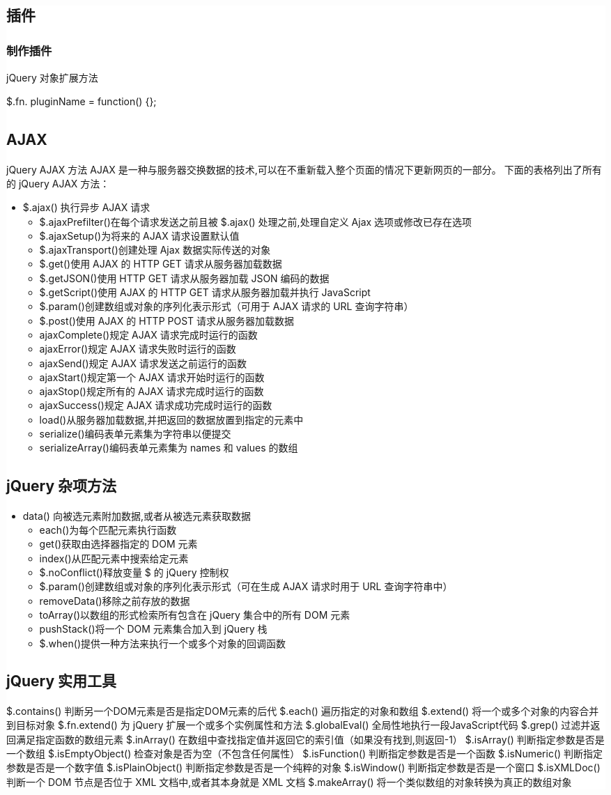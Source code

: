 ## 插件

### 制作插件

jQuery 对象扩展方法

$.fn. pluginName = function() {};

## AJAX

jQuery AJAX 方法
AJAX 是一种与服务器交换数据的技术,可以在不重新载入整个页面的情况下更新网页的一部分。
下面的表格列出了所有的 jQuery AJAX 方法：

- $.ajax() 执行异步 AJAX 请求
  - $.ajaxPrefilter()在每个请求发送之前且被 $.ajax() 处理之前,处理自定义 Ajax 选项或修改已存在选项
  - $.ajaxSetup()为将来的 AJAX 请求设置默认值
  - $.ajaxTransport()创建处理 Ajax 数据实际传送的对象
  - $.get()使用 AJAX 的 HTTP GET 请求从服务器加载数据
  - $.getJSON()使用 HTTP GET 请求从服务器加载 JSON 编码的数据
  - $.getScript()使用 AJAX 的 HTTP GET 请求从服务器加载并执行 JavaScript
  - $.param()创建数组或对象的序列化表示形式（可用于 AJAX 请求的 URL 查询字符串）
  - $.post()使用 AJAX 的 HTTP POST 请求从服务器加载数据
  - ajaxComplete()规定 AJAX 请求完成时运行的函数
  - ajaxError()规定 AJAX 请求失败时运行的函数
  - ajaxSend()规定 AJAX 请求发送之前运行的函数
  - ajaxStart()规定第一个 AJAX 请求开始时运行的函数
  - ajaxStop()规定所有的 AJAX 请求完成时运行的函数
  - ajaxSuccess()规定 AJAX 请求成功完成时运行的函数
  - load()从服务器加载数据,并把返回的数据放置到指定的元素中
  - serialize()编码表单元素集为字符串以便提交
  - serializeArray()编码表单元素集为 names 和 values 的数组

## jQuery 杂项方法

- data() 向被选元素附加数据,或者从被选元素获取数据
  - each()为每个匹配元素执行函数
  - get()获取由选择器指定的 DOM 元素
  - index()从匹配元素中搜索给定元素
  - $.noConflict()释放变量 $ 的 jQuery 控制权
  - $.param()创建数组或对象的序列化表示形式（可在生成 AJAX 请求时用于 URL 查询字符串中）
  - removeData()移除之前存放的数据
  - toArray()以数组的形式检索所有包含在 jQuery 集合中的所有 DOM 元素
  - pushStack()将一个 DOM 元素集合加入到 jQuery 栈
  - $.when()提供一种方法来执行一个或多个对象的回调函数

## jQuery 实用工具

$.contains() 判断另一个DOM元素是否是指定DOM元素的后代
$.each() 遍历指定的对象和数组
$.extend() 将一个或多个对象的内容合并到目标对象
$.fn.extend() 为 jQuery 扩展一个或多个实例属性和方法
$.globalEval() 全局性地执行一段JavaScript代码
$.grep() 过滤并返回满足指定函数的数组元素
$.inArray() 在数组中查找指定值并返回它的索引值（如果没有找到,则返回-1）
$.isArray() 判断指定参数是否是一个数组
$.isEmptyObject() 检查对象是否为空（不包含任何属性）
$.isFunction() 判断指定参数是否是一个函数
$.isNumeric() 判断指定参数是否是一个数字值
$.isPlainObject() 判断指定参数是否是一个纯粹的对象
$.isWindow() 判断指定参数是否是一个窗口
$.isXMLDoc() 判断一个 DOM 节点是否位于 XML 文档中,或者其本身就是 XML 文档
$.makeArray() 将一个类似数组的对象转换为真正的数组对象